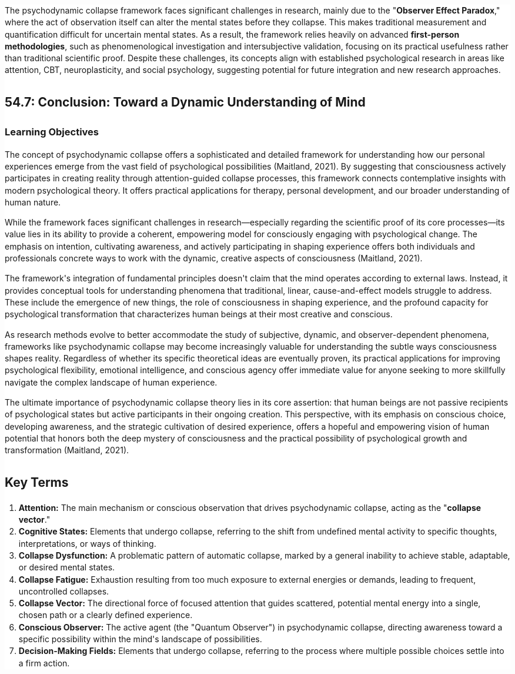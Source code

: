 The psychodynamic collapse framework faces significant challenges in research, mainly due to the "**Observer Effect Paradox**," where the act of observation itself can alter the mental states before they collapse. This makes traditional measurement and quantification difficult for uncertain mental states. As a result, the framework relies heavily on advanced **first-person methodologies**, such as phenomenological investigation and intersubjective validation, focusing on its practical usefulness rather than traditional scientific proof. Despite these challenges, its concepts align with established psychological research in areas like attention, CBT, neuroplasticity, and social psychology, suggesting potential for future integration and new research approaches.

## **54.7:** Conclusion: Toward a Dynamic Understanding of Mind
### Learning Objectives

The concept of psychodynamic collapse offers a sophisticated and detailed framework for understanding how our personal experiences emerge from the vast field of psychological possibilities (Maitland, 2021). By suggesting that consciousness actively participates in creating reality through attention-guided collapse processes, this framework connects contemplative insights with modern psychological theory. It offers practical applications for therapy, personal development, and our broader understanding of human nature.

While the framework faces significant challenges in research—especially regarding the scientific proof of its core processes—its value lies in its ability to provide a coherent, empowering model for consciously engaging with psychological change. The emphasis on intention, cultivating awareness, and actively participating in shaping experience offers both individuals and professionals concrete ways to work with the dynamic, creative aspects of consciousness (Maitland, 2021).

The framework's integration of fundamental principles doesn't claim that the mind operates according to external laws. Instead, it provides conceptual tools for understanding phenomena that traditional, linear, cause-and-effect models struggle to address. These include the emergence of new things, the role of consciousness in shaping experience, and the profound capacity for psychological transformation that characterizes human beings at their most creative and conscious.

As research methods evolve to better accommodate the study of subjective, dynamic, and observer-dependent phenomena, frameworks like psychodynamic collapse may become increasingly valuable for understanding the subtle ways consciousness shapes reality. Regardless of whether its specific theoretical ideas are eventually proven, its practical applications for improving psychological flexibility, emotional intelligence, and conscious agency offer immediate value for anyone seeking to more skillfully navigate the complex landscape of human experience.

The ultimate importance of psychodynamic collapse theory lies in its core assertion: that human beings are not passive recipients of psychological states but active participants in their ongoing creation. This perspective, with its emphasis on conscious choice, developing awareness, and the strategic cultivation of desired experience, offers a hopeful and empowering vision of human potential that honors both the deep mystery of consciousness and the practical possibility of psychological growth and transformation (Maitland, 2021).

## Key Terms

1.  **Attention:** The main mechanism or conscious observation that drives psychodynamic collapse, acting as the "**collapse vector**."
2.  **Cognitive States:** Elements that undergo collapse, referring to the shift from undefined mental activity to specific thoughts, interpretations, or ways of thinking.
3.  **Collapse Dysfunction:** A problematic pattern of automatic collapse, marked by a general inability to achieve stable, adaptable, or desired mental states.
4.  **Collapse Fatigue:** Exhaustion resulting from too much exposure to external energies or demands, leading to frequent, uncontrolled collapses.
5.  **Collapse Vector:** The directional force of focused attention that guides scattered, potential mental energy into a single, chosen path or a clearly defined experience.
6.  **Conscious Observer:** The active agent (the "Quantum Observer") in psychodynamic collapse, directing awareness toward a specific possibility within the mind's landscape of possibilities.
7.  **Decision-Making Fields:** Elements that undergo collapse, referring to the process where multiple possible choices settle into a firm action.